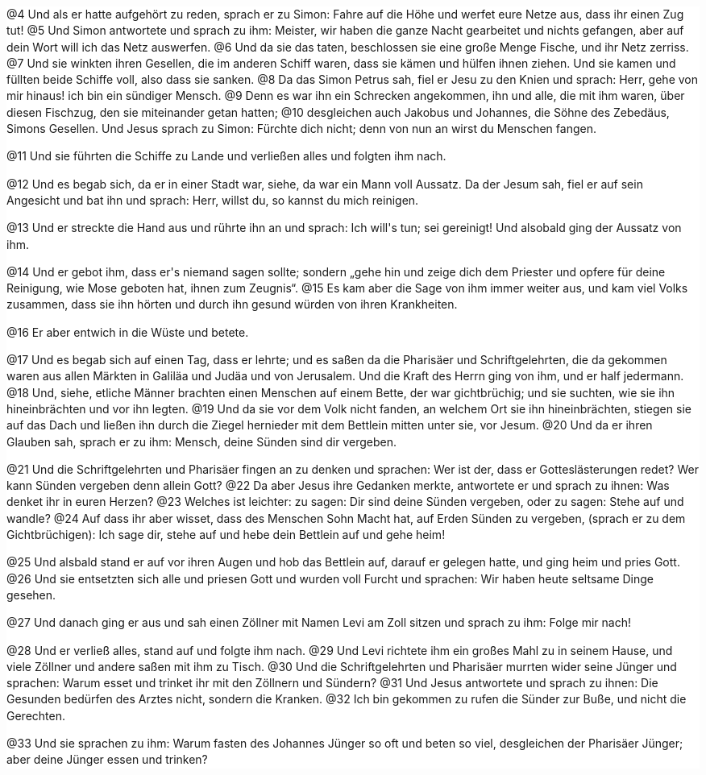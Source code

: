 @4 Und als er hatte aufgehört zu reden, sprach er zu Simon: Fahre auf die Höhe und werfet eure Netze aus, dass ihr einen Zug tut! @5 Und Simon antwortete und sprach zu ihm: Meister, wir haben die ganze Nacht gearbeitet und nichts gefangen, aber auf dein Wort will ich das Netz auswerfen. @6 Und da sie das taten, beschlossen sie eine große Menge Fische, und ihr Netz zerriss. @7 Und sie winkten ihren Gesellen, die im anderen Schiff waren, dass sie kämen und hülfen ihnen ziehen. Und sie kamen und füllten beide Schiffe voll, also dass sie sanken. @8 Da das Simon Petrus sah, fiel er Jesu zu den Knien und sprach: Herr, gehe von mir hinaus! ich bin ein sündiger Mensch. @9 Denn es war ihn ein Schrecken angekommen, ihn und alle, die mit ihm waren, über diesen Fischzug, den sie miteinander getan hatten; @10 desgleichen auch Jakobus und Johannes, die Söhne des Zebedäus, Simons Gesellen. Und Jesus sprach zu Simon: Fürchte dich nicht; denn von nun an wirst du Menschen fangen. 

@11 Und sie führten die Schiffe zu Lande und verließen alles und folgten ihm nach. 

@12 Und es begab sich, da er in einer Stadt war, siehe, da war ein Mann voll Aussatz. Da der Jesum sah, fiel er auf sein Angesicht und bat ihn und sprach: Herr, willst du, so kannst du mich reinigen. 

@13 Und er streckte die Hand aus und rührte ihn an und sprach: Ich will's tun; sei gereinigt! Und alsobald ging der Aussatz von ihm. 

@14 Und er gebot ihm, dass er's niemand sagen sollte; sondern „gehe hin und zeige dich dem Priester und opfere für deine Reinigung, wie Mose geboten hat, ihnen zum Zeugnis“. @15 Es kam aber die Sage von ihm immer weiter aus, und kam viel Volks zusammen, dass sie ihn hörten und durch ihn gesund würden von ihren Krankheiten. 

@16 Er aber entwich in die Wüste und betete. 

@17 Und es begab sich auf einen Tag, dass er lehrte; und es saßen da die Pharisäer und Schriftgelehrten, die da gekommen waren aus allen Märkten in Galiläa und Judäa und von Jerusalem. Und die Kraft des Herrn ging von ihm, und er half jedermann. @18 Und, siehe, etliche Männer brachten einen Menschen auf einem Bette, der war gichtbrüchig; und sie suchten, wie sie ihn hineinbrächten und vor ihn legten. @19 Und da sie vor dem Volk nicht fanden, an welchem Ort sie ihn hineinbrächten, stiegen sie auf das Dach und ließen ihn durch die Ziegel hernieder mit dem Bettlein mitten unter sie, vor Jesum. @20 Und da er ihren Glauben sah, sprach er zu ihm: Mensch, deine Sünden sind dir vergeben. 

@21 Und die Schriftgelehrten und Pharisäer fingen an zu denken und sprachen: Wer ist der, dass er Gotteslästerungen redet? Wer kann Sünden vergeben denn allein Gott? @22 Da aber Jesus ihre Gedanken merkte, antwortete er und sprach zu ihnen: Was denket ihr in euren Herzen? @23 Welches ist leichter: zu sagen: Dir sind deine Sünden vergeben, oder zu sagen: Stehe auf und wandle? @24 Auf dass ihr aber wisset, dass des Menschen Sohn Macht hat, auf Erden Sünden zu vergeben, (sprach er zu dem Gichtbrüchigen): Ich sage dir, stehe auf und hebe dein Bettlein auf und gehe heim! 

@25 Und alsbald stand er auf vor ihren Augen und hob das Bettlein auf, darauf er gelegen hatte, und ging heim und pries Gott. @26 Und sie entsetzten sich alle und priesen Gott und wurden voll Furcht und sprachen: Wir haben heute seltsame Dinge gesehen. 

@27 Und danach ging er aus und sah einen Zöllner mit Namen Levi am Zoll sitzen und sprach zu ihm: Folge mir nach! 

@28 Und er verließ alles, stand auf und folgte ihm nach. @29 Und Levi richtete ihm ein großes Mahl zu in seinem Hause, und viele Zöllner und andere saßen mit ihm zu Tisch. @30 Und die Schriftgelehrten und Pharisäer murrten wider seine Jünger und sprachen: Warum esset und trinket ihr mit den Zöllnern und Sündern? @31 Und Jesus antwortete und sprach zu ihnen: Die Gesunden bedürfen des Arztes nicht, sondern die Kranken. @32 Ich bin gekommen zu rufen die Sünder zur Buße, und nicht die Gerechten. 

@33 Und sie sprachen zu ihm: Warum fasten des Johannes Jünger so oft und beten so viel, desgleichen der Pharisäer Jünger; aber deine Jünger essen und trinken? 
